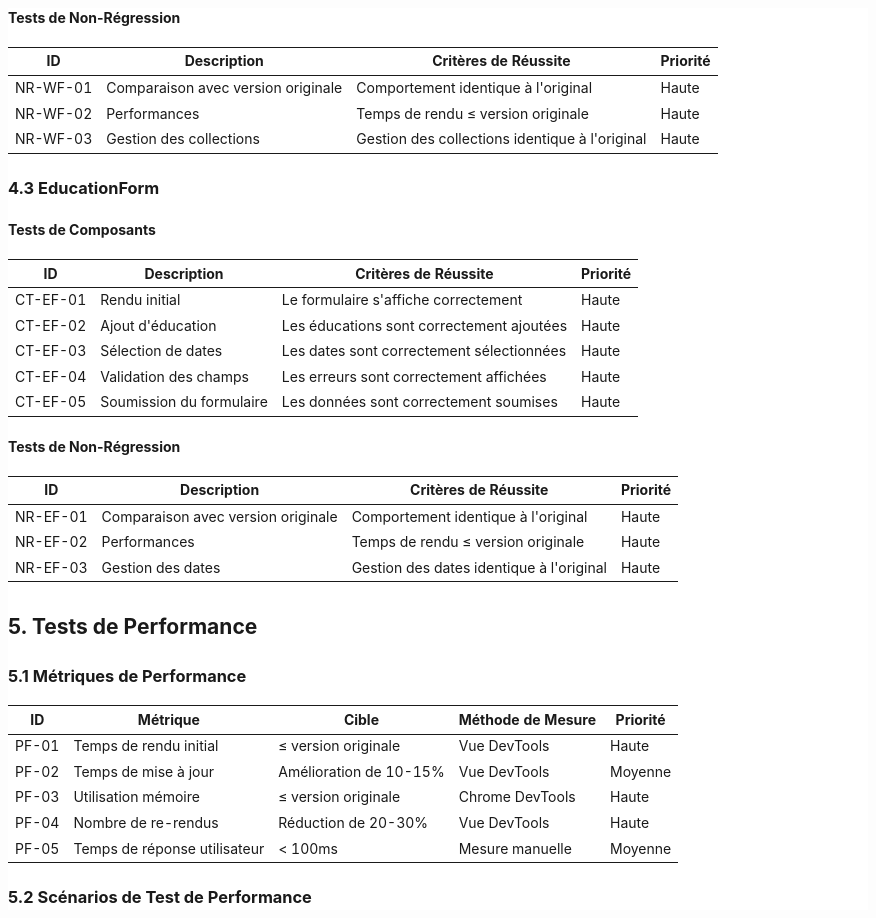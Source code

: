 #### Tests de Non-Régression

| ID       | Description                        | Critères de Réussite                           | Priorité |
| -------- | ---------------------------------- | ---------------------------------------------- | -------- |
| NR-WF-01 | Comparaison avec version originale | Comportement identique à l'original            | Haute    |
| NR-WF-02 | Performances                       | Temps de rendu ≤ version originale             | Haute    |
| NR-WF-03 | Gestion des collections            | Gestion des collections identique à l'original | Haute    |

### 4.3 EducationForm

#### Tests de Composants

| ID       | Description              | Critères de Réussite                      | Priorité |
| -------- | ------------------------ | ----------------------------------------- | -------- |
| CT-EF-01 | Rendu initial            | Le formulaire s'affiche correctement      | Haute    |
| CT-EF-02 | Ajout d'éducation        | Les éducations sont correctement ajoutées | Haute    |
| CT-EF-03 | Sélection de dates       | Les dates sont correctement sélectionnées | Haute    |
| CT-EF-04 | Validation des champs    | Les erreurs sont correctement affichées   | Haute    |
| CT-EF-05 | Soumission du formulaire | Les données sont correctement soumises    | Haute    |

#### Tests de Non-Régression

| ID       | Description                        | Critères de Réussite                     | Priorité |
| -------- | ---------------------------------- | ---------------------------------------- | -------- |
| NR-EF-01 | Comparaison avec version originale | Comportement identique à l'original      | Haute    |
| NR-EF-02 | Performances                       | Temps de rendu ≤ version originale       | Haute    |
| NR-EF-03 | Gestion des dates                  | Gestion des dates identique à l'original | Haute    |

## 5. Tests de Performance

### 5.1 Métriques de Performance

| ID    | Métrique                     | Cible                  | Méthode de Mesure | Priorité |
| ----- | ---------------------------- | ---------------------- | ----------------- | -------- |
| PF-01 | Temps de rendu initial       | ≤ version originale    | Vue DevTools      | Haute    |
| PF-02 | Temps de mise à jour         | Amélioration de 10-15% | Vue DevTools      | Moyenne  |
| PF-03 | Utilisation mémoire          | ≤ version originale    | Chrome DevTools   | Haute    |
| PF-04 | Nombre de re-rendus          | Réduction de 20-30%    | Vue DevTools      | Haute    |
| PF-05 | Temps de réponse utilisateur | < 100ms                | Mesure manuelle   | Moyenne  |

### 5.2 Scénarios de Test de Performance
